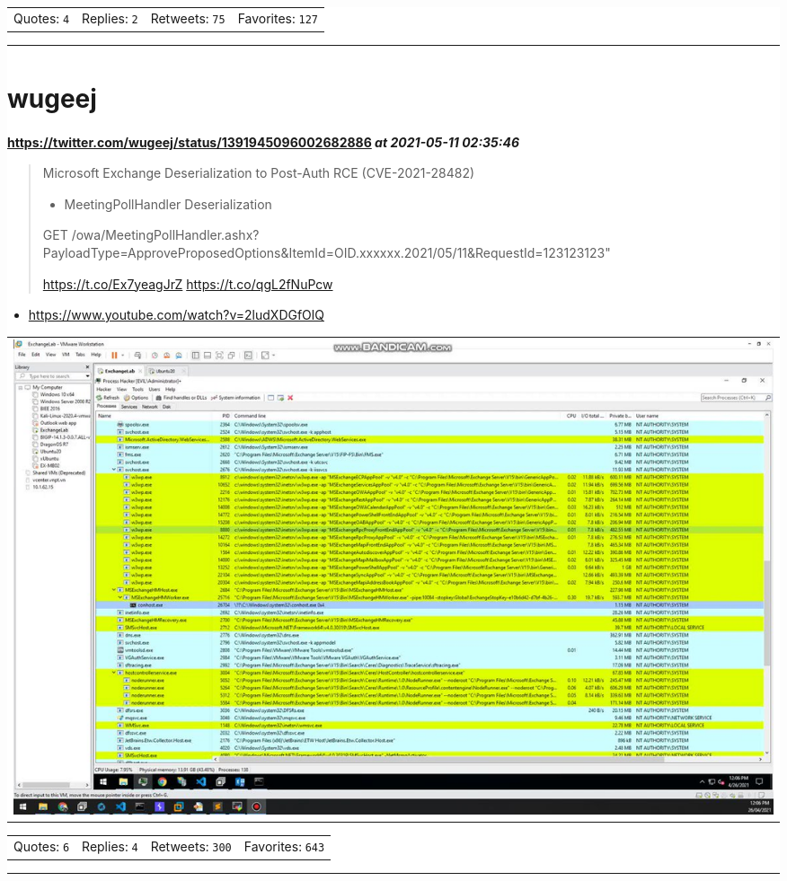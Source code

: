 </table></tr>
<table><tr>
<td>Quotes: <code>4</code></td>
<td>Replies: <code>2</code></td>
<td>Retweets: <code>75</code></td>
<td>Favorites: <code>127</code></td>
</tr></table>

---

# wugeej
**https://twitter.com/wugeej/status/1391945096002682886 _at 2021-05-11 02:35:46_**
<blockquote>
Microsoft Exchange Deserialization to Post-Auth RCE (CVE-2021-28482)

* MeetingPollHandler Deserialization

GET /owa/MeetingPollHandler.ashx?PayloadType=ApproveProposedOptions&amp;ItemId=OID.xxxxxx.2021/05/11&amp;RequestId=123123123"

https://t.co/Ex7yeagJrZ https://t.co/qgL2fNuPcw
</blockquote>

* https://www.youtube.com/watch?v=2ludXDGfOlQ

<table><tr>
<td><img src="pictures/http+++pbs.twimg.com+ext_tw_video_thumb+1391939042267189252+pu+img+VAvHxusPKyzlxKOh.jpg" alt="http://pbs.twimg.com/ext_tw_video_thumb/1391939042267189252/pu/img/VAvHxusPKyzlxKOh.jpg"></td>
</table></tr>
<table><tr>
<td>Quotes: <code>6</code></td>
<td>Replies: <code>4</code></td>
<td>Retweets: <code>300</code></td>
<td>Favorites: <code>643</code></td>
</tr></table>

---